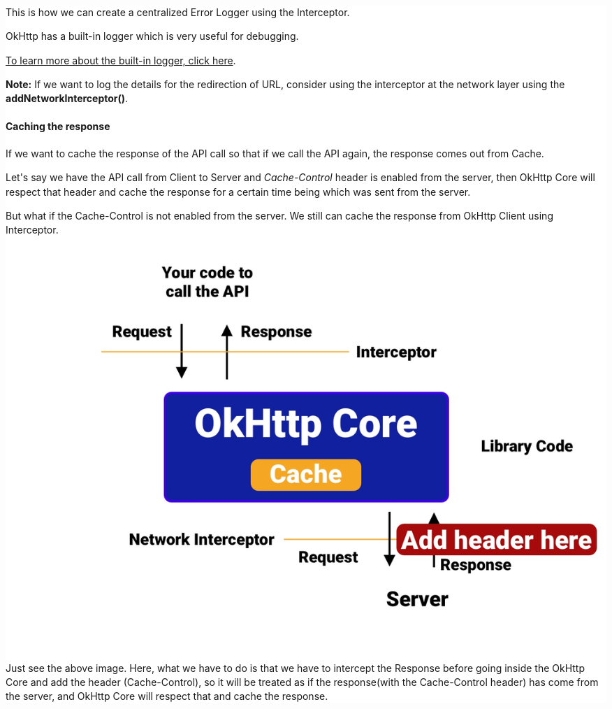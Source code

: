 This is how we can create a centralized Error Logger using the Interceptor.

OkHttp has a built-in logger which is very useful for debugging.

[To learn more about the built-in logger, click here](https://blog.mindorks.com/how-to-enable-logging-in-okhttp).

**Note:** If we want to log the details for the redirection of URL, consider using the interceptor at the network layer using the **addNetworkInterceptor()**.

#### **Caching the response**

If we want to cache the response of the API call so that if we call the API again, the response comes out from Cache.

Let's say we have the API call from Client to Server and *Cache-Control* header is enabled from the server, then OkHttp Core will respect that header and cache the response for a certain time being which was sent from the server.

But what if the Cache-Control is not enabled from the server. We still can cache the response from OkHttp Client using Interceptor.

![](../src/okhttp-cache-control-explain.jpg)

Just see the above image. Here, what we have to do is that we have to intercept the Response before going inside the OkHttp Core and add the header (Cache-Control), so it will be treated as if the response(with the Cache-Control header) has come from the server, and OkHttp Core will respect that and cache the response.
